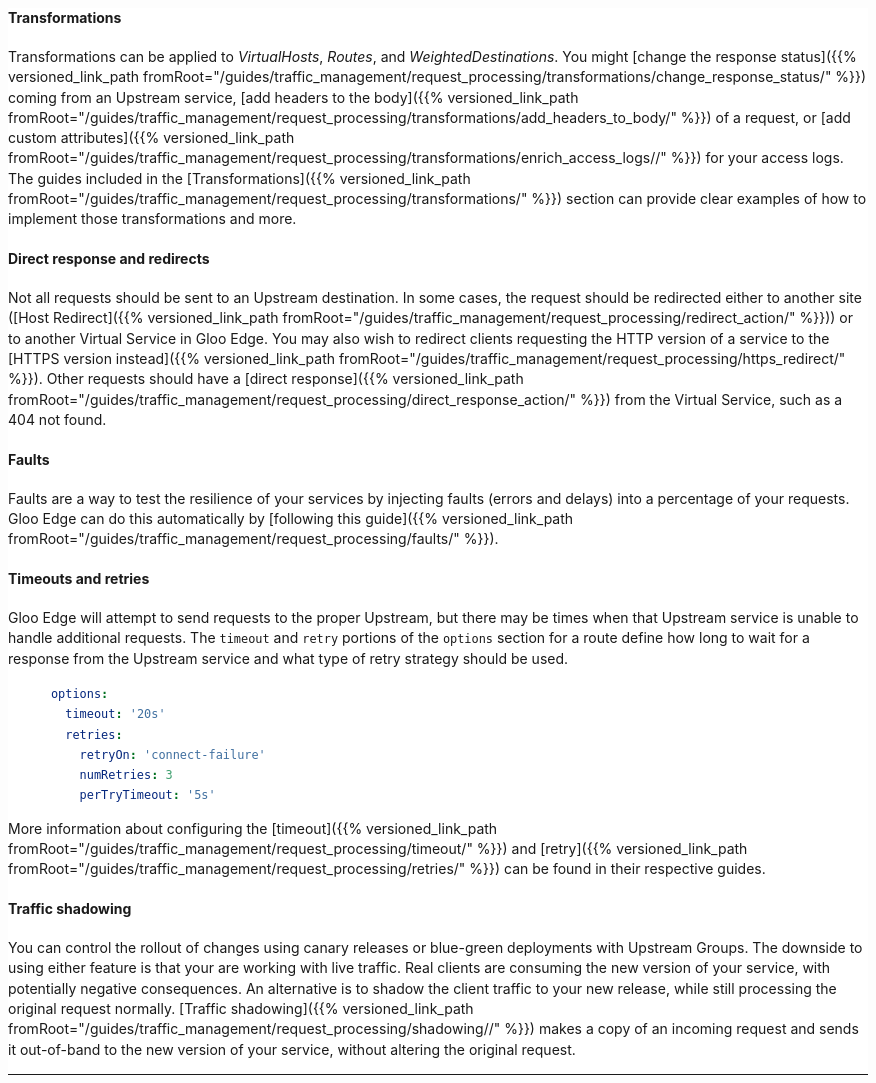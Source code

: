 #### Transformations

Transformations can be applied to *VirtualHosts*, *Routes*, and *WeightedDestinations*. You might [change the response status]({{% versioned_link_path fromRoot="/guides/traffic_management/request_processing/transformations/change_response_status/" %}}) coming from an Upstream service, [add headers to the body]({{% versioned_link_path fromRoot="/guides/traffic_management/request_processing/transformations/add_headers_to_body/" %}}) of a request, or [add custom attributes]({{% versioned_link_path fromRoot="/guides/traffic_management/request_processing/transformations/enrich_access_logs//" %}}) for your access logs. The guides included in the [Transformations]({{% versioned_link_path fromRoot="/guides/traffic_management/request_processing/transformations/" %}}) section can provide clear examples of how to implement those transformations and more.

#### Direct response and redirects

Not all requests should be sent to an Upstream destination. In some cases, the request should be redirected either to another site ([Host Redirect]({{% versioned_link_path fromRoot="/guides/traffic_management/request_processing/redirect_action/" %}})) or to another Virtual Service in Gloo Edge. You may also wish to redirect clients requesting the HTTP version of a service to the [HTTPS version instead]({{% versioned_link_path fromRoot="/guides/traffic_management/request_processing/https_redirect/" %}}). Other requests should have a [direct response]({{% versioned_link_path fromRoot="/guides/traffic_management/request_processing/direct_response_action/" %}}) from the Virtual Service, such as a 404 not found.

#### Faults

Faults are a way to test the resilience of your services by injecting faults (errors and delays) into a percentage of your requests. Gloo Edge can do this automatically by [following this guide]({{% versioned_link_path fromRoot="/guides/traffic_management/request_processing/faults/" %}}).

#### Timeouts and retries

Gloo Edge will attempt to send requests to the proper Upstream, but there may be times when that Upstream service is unable to handle additional requests. The `timeout` and `retry` portions of the `options` section for a route define how long to wait for a response from the Upstream service and what type of retry strategy should be used.

```yaml
      options:
        timeout: '20s'
        retries:
          retryOn: 'connect-failure'
          numRetries: 3
          perTryTimeout: '5s'
```

More information about configuring the [timeout]({{% versioned_link_path fromRoot="/guides/traffic_management/request_processing/timeout/" %}}) and [retry]({{% versioned_link_path fromRoot="/guides/traffic_management/request_processing/retries/" %}}) can be found in their respective guides.

#### Traffic shadowing

You can control the rollout of changes using canary releases or blue-green deployments with Upstream Groups. The downside to using either feature is that your are working with live traffic. Real clients are consuming the new version of your service, with potentially negative consequences. An alternative is to shadow the client traffic to your new release, while still processing the original request normally. [Traffic shadowing]({{% versioned_link_path fromRoot="/guides/traffic_management/request_processing/shadowing//" %}}) makes a copy of an incoming request and sends it out-of-band to the new version of your service, without altering the original request.

---